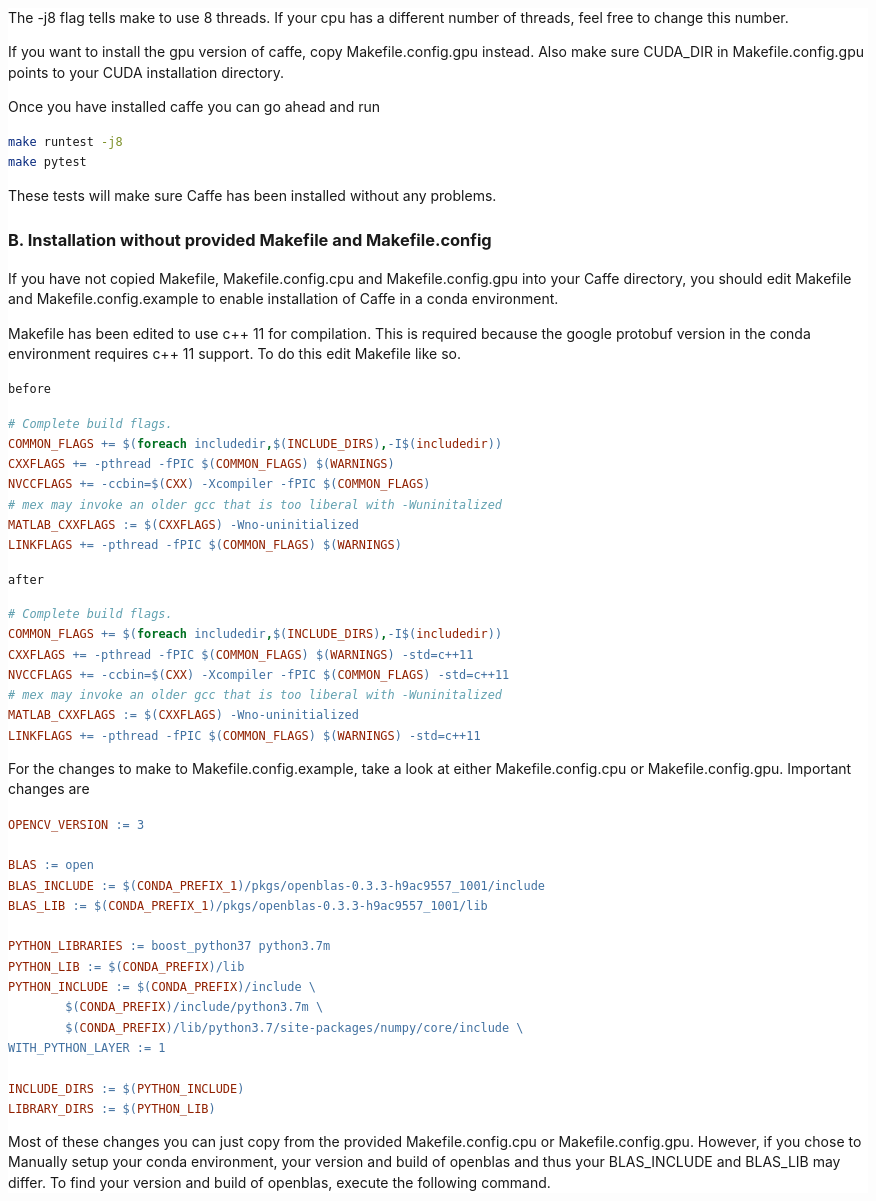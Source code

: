 The -j8 flag tells make to use 8 threads. If your cpu has a different number of threads, feel free to change this number.

If you want to install the gpu version of caffe, copy Makefile.config.gpu instead. Also make sure CUDA_DIR in Makefile.config.gpu points to your CUDA installation directory.

Once you have installed caffe you can go ahead and run
```bash
make runtest -j8
make pytest
```
These tests will make sure Caffe has been installed without any problems.

### B. Installation without provided Makefile and Makefile.config
If you have not copied Makefile, Makefile.config.cpu and Makefile.config.gpu into your Caffe directory, you should edit Makefile and Makefile.config.example to enable installation of Caffe in a conda environment.

Makefile has been edited to use c++ 11 for compilation. This is required because the google protobuf version in the conda environment requires c++ 11 support. To do this edit Makefile like so.

`before`
```Makefile
# Complete build flags.
COMMON_FLAGS += $(foreach includedir,$(INCLUDE_DIRS),-I$(includedir))
CXXFLAGS += -pthread -fPIC $(COMMON_FLAGS) $(WARNINGS)
NVCCFLAGS += -ccbin=$(CXX) -Xcompiler -fPIC $(COMMON_FLAGS)
# mex may invoke an older gcc that is too liberal with -Wuninitalized
MATLAB_CXXFLAGS := $(CXXFLAGS) -Wno-uninitialized
LINKFLAGS += -pthread -fPIC $(COMMON_FLAGS) $(WARNINGS)
```
`after`
```Makefile
# Complete build flags.
COMMON_FLAGS += $(foreach includedir,$(INCLUDE_DIRS),-I$(includedir))
CXXFLAGS += -pthread -fPIC $(COMMON_FLAGS) $(WARNINGS) -std=c++11
NVCCFLAGS += -ccbin=$(CXX) -Xcompiler -fPIC $(COMMON_FLAGS) -std=c++11
# mex may invoke an older gcc that is too liberal with -Wuninitalized
MATLAB_CXXFLAGS := $(CXXFLAGS) -Wno-uninitialized
LINKFLAGS += -pthread -fPIC $(COMMON_FLAGS) $(WARNINGS) -std=c++11
```

For the changes to make to Makefile.config.example, take a look at either Makefile.config.cpu or Makefile.config.gpu. Important changes are

```Makefile
OPENCV_VERSION := 3

BLAS := open
BLAS_INCLUDE := $(CONDA_PREFIX_1)/pkgs/openblas-0.3.3-h9ac9557_1001/include
BLAS_LIB := $(CONDA_PREFIX_1)/pkgs/openblas-0.3.3-h9ac9557_1001/lib

PYTHON_LIBRARIES := boost_python37 python3.7m
PYTHON_LIB := $(CONDA_PREFIX)/lib
PYTHON_INCLUDE := $(CONDA_PREFIX)/include \
		$(CONDA_PREFIX)/include/python3.7m \
		$(CONDA_PREFIX)/lib/python3.7/site-packages/numpy/core/include \
WITH_PYTHON_LAYER := 1

INCLUDE_DIRS := $(PYTHON_INCLUDE)
LIBRARY_DIRS := $(PYTHON_LIB)
```
Most of these changes you can just copy from the provided Makefile.config.cpu or Makefile.config.gpu. However, if you chose to Manually setup your conda environment, your version and build of openblas and thus your BLAS_INCLUDE and BLAS_LIB may differ. To find your version and build of openblas, execute the following command.
